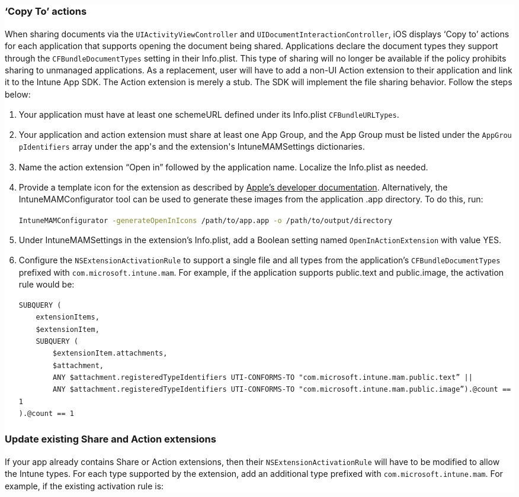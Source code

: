 ### ‘Copy To’ actions

When sharing documents via the `UIActivityViewController` and `UIDocumentInteractionController`, iOS displays ‘Copy to’ actions for each application that supports opening the document being shared. Applications declare the document types they support through the `CFBundleDocumentTypes` setting in their Info.plist. This type of sharing will no longer be available if the policy prohibits sharing to unmanaged applications. As a replacement, user will have to add a non-UI Action extension to their application and link it to the Intune App SDK. The Action extension is merely a stub. The SDK will implement the file sharing behavior. Follow the steps below:

1. Your application must have at least one schemeURL defined under its Info.plist `CFBundleURLTypes`.

2. Your application and action extension must share at least one App Group, and the App Group must be listed under the `AppGroupIdentifiers` array under the app's and the extension's IntuneMAMSettings dictionaries.

3. Name the action extension “Open in” followed by the application name. Localize the Info.plist as needed.

4. Provide a template icon for the extension as described by [Apple’s developer documentation](https://developer.apple.com/ios/human-interface-guidelines/extensions/sharing-and-actions/). Alternatively, the IntuneMAMConfigurator tool can be used to generate these images from the application .app directory. To do this, run:

    ```bash
    IntuneMAMConfigurator -generateOpenInIcons /path/to/app.app -o /path/to/output/directory
    ```

5. Under IntuneMAMSettings in the extension’s Info.plist, add a Boolean setting named `OpenInActionExtension` with value YES.

6. Configure the `NSExtensionActivationRule` to support a single file and all types from the application’s `CFBundleDocumentTypes` prefixed with `com.microsoft.intune.mam`. For example, if the application supports public.text and public.image, the activation rule would be:

    ```objc
    SUBQUERY (
        extensionItems,
        $extensionItem,
        SUBQUERY (
            $extensionItem.attachments,
            $attachment,
            ANY $attachment.registeredTypeIdentifiers UTI-CONFORMS-TO "com.microsoft.intune.mam.public.text” ||
            ANY $attachment.registeredTypeIdentifiers UTI-CONFORMS-TO "com.microsoft.intune.mam.public.image”).@count == 1
    ).@count == 1
    ```

### Update existing Share and Action extensions

If your app already contains Share or Action extensions, then their `NSExtensionActivationRule` will have to be modified to allow the Intune types. For each type supported by the extension, add an additional type prefixed with `com.microsoft.intune.mam`. For example, if the existing activation rule is:  
